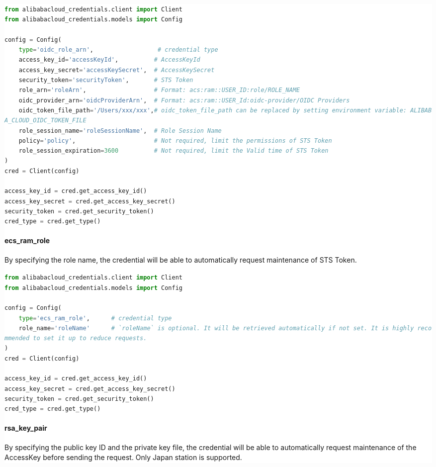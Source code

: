 ```python
from alibabacloud_credentials.client import Client
from alibabacloud_credentials.models import Config

config = Config(
    type='oidc_role_arn',                  # credential type
    access_key_id='accessKeyId',          # AccessKeyId
    access_key_secret='accessKeySecret',  # AccessKeySecret
    security_token='securityToken',       # STS Token
    role_arn='roleArn',                   # Format: acs:ram::USER_ID:role/ROLE_NAME
    oidc_provider_arn='oidcProviderArn',  # Format: acs:ram::USER_Id:oidc-provider/OIDC Providers
    oidc_token_file_path='/Users/xxx/xxx',# oidc_token_file_path can be replaced by setting environment variable: ALIBABA_CLOUD_OIDC_TOKEN_FILE
    role_session_name='roleSessionName',  # Role Session Name
    policy='policy',                      # Not required, limit the permissions of STS Token
    role_session_expiration=3600          # Not required, limit the Valid time of STS Token
)
cred = Client(config)

access_key_id = cred.get_access_key_id()
access_key_secret = cred.get_access_key_secret()
security_token = cred.get_security_token()
cred_type = cred.get_type()
```



#### ecs_ram_role

By specifying the role name, the credential will be able to automatically request maintenance of STS Token.

```python
from alibabacloud_credentials.client import Client
from alibabacloud_credentials.models import Config

config = Config(
    type='ecs_ram_role',      # credential type
    role_name='roleName'      # `roleName` is optional. It will be retrieved automatically if not set. It is highly recommended to set it up to reduce requests.
)
cred = Client(config)

access_key_id = cred.get_access_key_id()
access_key_secret = cred.get_access_key_secret()
security_token = cred.get_security_token()
cred_type = cred.get_type()
```



#### rsa_key_pair

By specifying the public key ID and the private key file, the credential will be able to automatically request maintenance of the AccessKey before sending the request. Only Japan station is supported.
